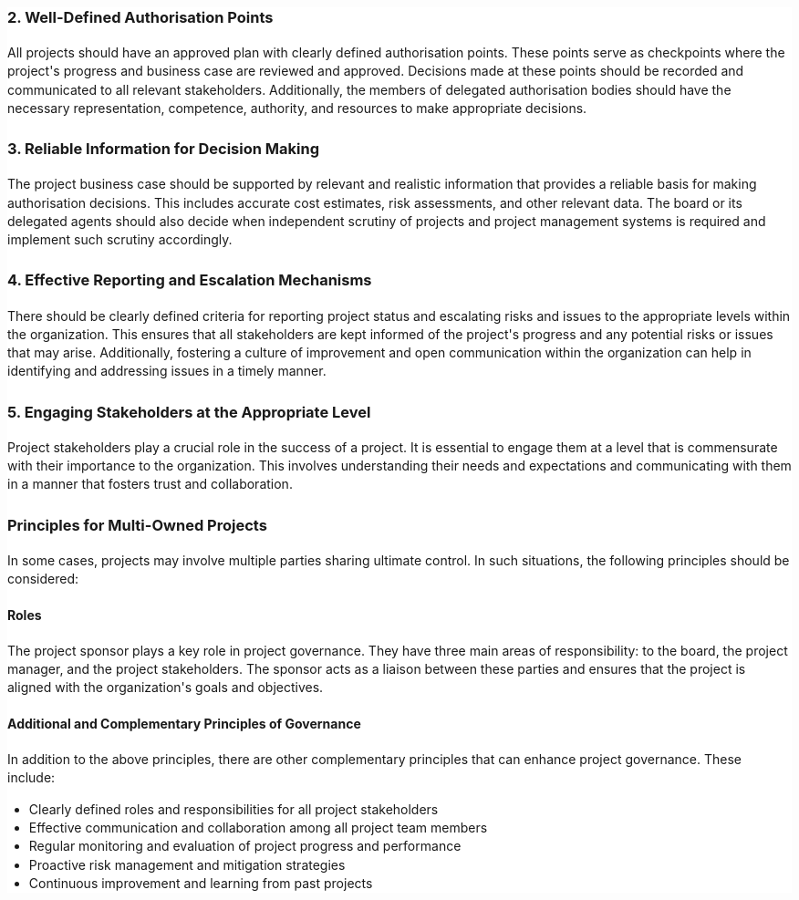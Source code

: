 ### 2. Well-Defined Authorisation Points

All projects should have an approved plan with clearly defined authorisation points. These points serve as checkpoints where the project's progress and business case are reviewed and approved. Decisions made at these points should be recorded and communicated to all relevant stakeholders. Additionally, the members of delegated authorisation bodies should have the necessary representation, competence, authority, and resources to make appropriate decisions.

### 3. Reliable Information for Decision Making

The project business case should be supported by relevant and realistic information that provides a reliable basis for making authorisation decisions. This includes accurate cost estimates, risk assessments, and other relevant data. The board or its delegated agents should also decide when independent scrutiny of projects and project management systems is required and implement such scrutiny accordingly.

### 4. Effective Reporting and Escalation Mechanisms

There should be clearly defined criteria for reporting project status and escalating risks and issues to the appropriate levels within the organization. This ensures that all stakeholders are kept informed of the project's progress and any potential risks or issues that may arise. Additionally, fostering a culture of improvement and open communication within the organization can help in identifying and addressing issues in a timely manner.

### 5. Engaging Stakeholders at the Appropriate Level

Project stakeholders play a crucial role in the success of a project. It is essential to engage them at a level that is commensurate with their importance to the organization. This involves understanding their needs and expectations and communicating with them in a manner that fosters trust and collaboration.

### Principles for Multi-Owned Projects

In some cases, projects may involve multiple parties sharing ultimate control. In such situations, the following principles should be considered:

#### Roles

The project sponsor plays a key role in project governance. They have three main areas of responsibility: to the board, the project manager, and the project stakeholders. The sponsor acts as a liaison between these parties and ensures that the project is aligned with the organization's goals and objectives.

#### Additional and Complementary Principles of Governance

In addition to the above principles, there are other complementary principles that can enhance project governance. These include:

- Clearly defined roles and responsibilities for all project stakeholders
- Effective communication and collaboration among all project team members
- Regular monitoring and evaluation of project progress and performance
- Proactive risk management and mitigation strategies
- Continuous improvement and learning from past projects
